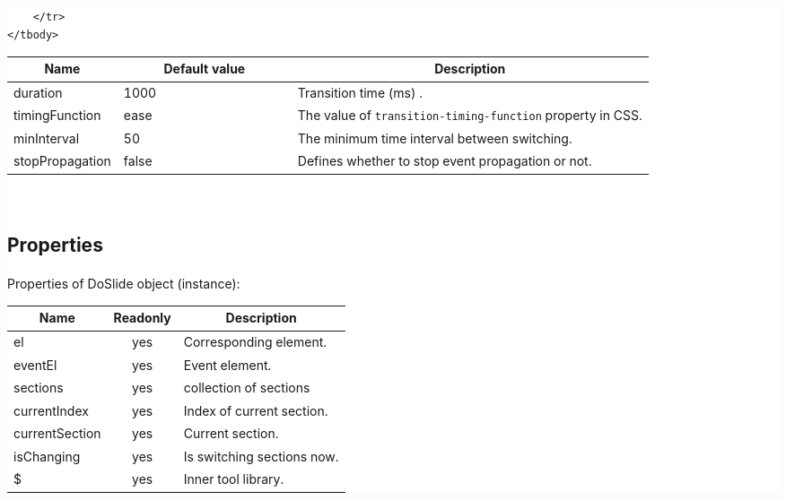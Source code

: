         </tr>
    </tbody>
</table>

<table>
    <thead>
        <tr>
            <th>Name</th>
            <th width="180">Default value</th>
            <th>Description</th>
        </tr>
    </thead>
    <tbody>
        <tr>
            <td>duration</td>
            <td>1000</td>
            <td>Transition time (ms) .</td>
        </tr>
        <tr>
            <td>timingFunction</td>
            <td>ease</td>
            <td>The value of <code>transition-timing-function</code> property in CSS.</td>
        </tr>
        <tr>
            <td>minInterval</td>
            <td>50</td>
            <td>The minimum time interval between switching.</td>
        </tr>
        <tr>
            <td>stopPropagation</td>
            <td>false</td>
            <td>Defines whether to stop event propagation or not.</td>
        </tr>
    </tbody>
</table>

<br>


## Properties

Properties of DoSlide object (instance):

| Name | Readonly | Description |
| --- | :---: | --- |
| el | yes | Corresponding element. |
| eventEl | yes | Event element. |
| sections | yes | collection of sections |
| currentIndex | yes | Index of current section. |
| currentSection | yes | Current section. |
| isChanging | yes | Is switching sections now. |
| $ | yes | Inner tool library. |
